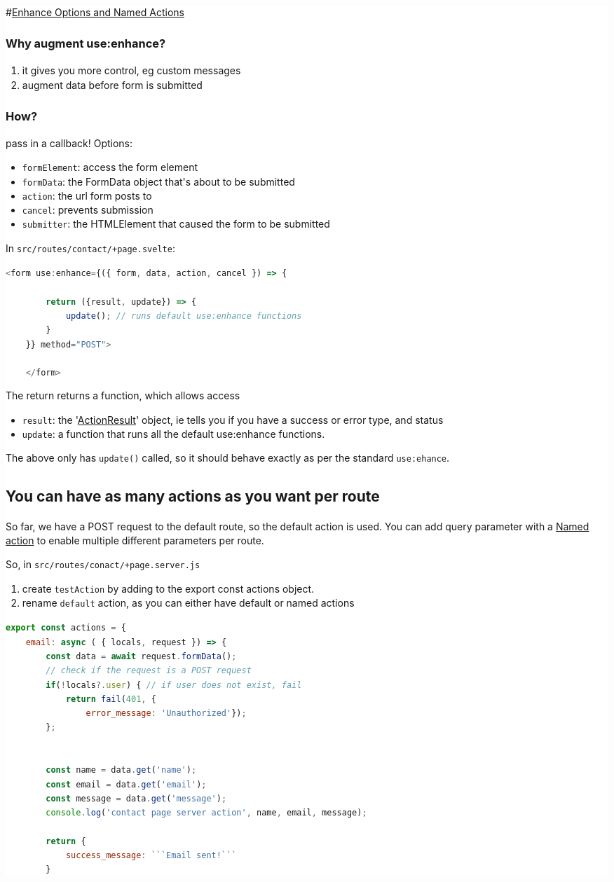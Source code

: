 #[Enhance Options and Named Actions](https://levelup.video/tutorials/sveltekit/enhance-options-and-named-actions)

### Why augment use:enhance?
1. it gives you more control, eg custom messages
2. augment data before form is submitted

### How?
pass in a callback!
Options:
- ```formElement```: access the form element
- ```formData```: the FormData object that's about to be submitted
- ```action```: the url form posts to
- ```cancel```: prevents submission
- ```submitter```: the HTMLElement that caused the form to be submitted

In ```src/routes/contact/+page.svelte```:

```javascript
<form use:enhance={({ form, data, action, cancel }) => {

        return ({result, update}) => {
			update(); // runs default use:enhance functions
        }
    }} method="POST">

    </form>
```

The return returns a function, which allows access
- ```result```: the '[ActionResult](https://kit.svelte.dev/docs/types#public-types-actionresult)' object, ie tells you if you have a success or error type, and status
- ```update```: a function that runs all the default use:enhance functions.

The above only has ```update()``` called, so it should behave exactly as per the standard ```use:ehance```.

## You can have as many actions as you want per route

So far, we have a POST request to the default route, so the default action is used. You can add query parameter with a [Named action](https://kit.svelte.dev/docs/form-actions#named-actions) to enable multiple different parameters per route.

So, in ```src/routes/conact/+page.server.js```
1. create ```testAction``` by adding to the export const actions object.
2. rename ```default``` action, as you can either have default or named actions

```javascript
export const actions = {
    email: async ( { locals, request }) => {
        const data = await request.formData();
        // check if the request is a POST request
        if(!locals?.user) { // if user does not exist, fail
            return fail(401, {
                error_message: 'Unauthorized'});
        };


        const name = data.get('name');
        const email = data.get('email');
        const message = data.get('message');
        console.log('contact page server action', name, email, message);

        return {
            success_message: ```Email sent!```
        }
```